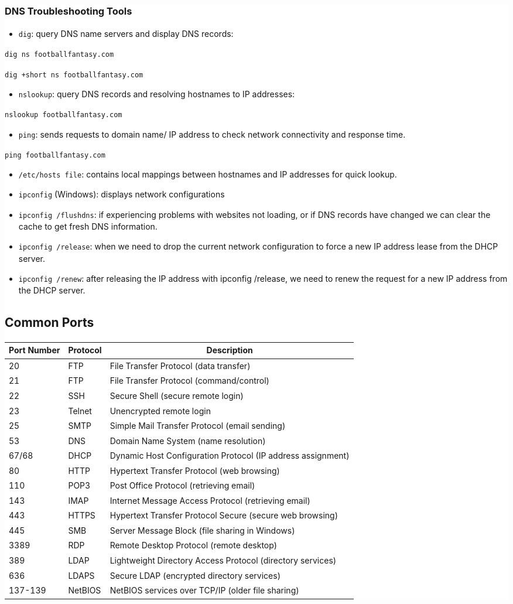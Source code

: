 ### DNS Troubleshooting Tools

- `dig`: query DNS name servers and display DNS records:

```
dig ns footballfantasy.com
```

```
dig +short ns footballfantasy.com
```

- `nslookup`: query DNS records and resolving hostnames to IP addresses:

```
nslookup footballfantasy.com
```

- `ping`: sends requests to domain name/ IP address to check network connectivity and response time.

```
ping footballfantasy.com
```

- `/etc/hosts file`: contains local mappings between hostnames and IP addresses for quick lookup.

- `ipconfig` (Windows): displays network configurations

- `ipconfig /flushdns`: if experiencing problems with websites not loading, or if DNS records have changed we can clear the cache to get fresh DNS information.

- `ipconfig /release`: when we need to drop the current network configuration to force a new IP address lease from the DHCP server.

- `ipconfig /renew`: after releasing the IP address with ipconfig /release, we need to renew the request for a new IP address from the DHCP server.

## Common Ports

| Port Number | Protocol   | Description                                                 |
| ----------- | ---------- | ----------------------------------------------------------- |
| 20          | FTP        | File Transfer Protocol (data transfer)                      |
| 21          | FTP        | File Transfer Protocol (command/control)                    |
| 22          | SSH        | Secure Shell (secure remote login)                          |
| 23          | Telnet     | Unencrypted remote login                                    |
| 25          | SMTP       | Simple Mail Transfer Protocol (email sending)               |
| 53          | DNS        | Domain Name System (name resolution)                        |
| 67/68       | DHCP       | Dynamic Host Configuration Protocol (IP address assignment) |
| 80          | HTTP       | Hypertext Transfer Protocol (web browsing)                  |
| 110         | POP3       | Post Office Protocol (retrieving email)                     |
| 143         | IMAP       | Internet Message Access Protocol (retrieving email)         |
| 443         | HTTPS      | Hypertext Transfer Protocol Secure (secure web browsing)    |
| 445         | SMB        | Server Message Block (file sharing in Windows)              |
| 3389        | RDP        | Remote Desktop Protocol (remote desktop)                    |
| 389         | LDAP       | Lightweight Directory Access Protocol (directory services)  |
| 636         | LDAPS      | Secure LDAP (encrypted directory services)                  |
| 137-139     | NetBIOS    | NetBIOS services over TCP/IP (older file sharing)           |